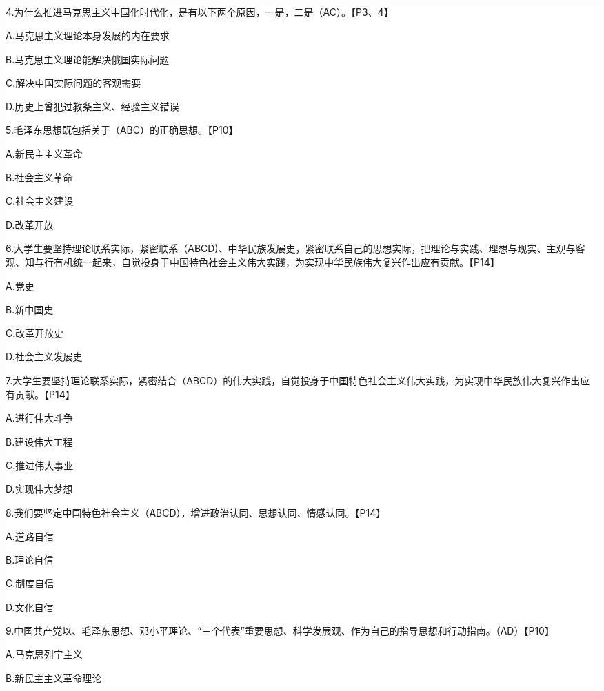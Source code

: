 

4.为什么推进马克思主义中国化时代化，是有以下两个原因，一是，二是（AC）。【P3、4】

A.马克思主义理论本身发展的内在要求

B.马克思主义理论能解决俄国实际问题

C.解决中国实际问题的客观需要

D.历史上曾犯过教条主义、经验主义错误



5.毛泽东思想既包括关于（ABC）的正确思想。【P10】

A.新民主主义革命

B.社会主义革命

C.社会主义建设

D.改革开放



6.大学生要坚持理论联系实际，紧密联系（ABCD)、中华民族发展史，紧密联系自己的思想实际，把理论与实践、理想与现实、主观与客观、知与行有机统一起来，自觉投身于中国特色社会主义伟大实践，为实现中华民族伟大复兴作出应有贡献。【P14】

A.党史

B.新中国史

C.改革开放史

D.社会主义发展史



7.大学生要坚持理论联系实际，紧密结合（ABCD）的伟大实践，自觉投身于中国特色社会主义伟大实践，为实现中华民族伟大复兴作出应有贡献。【P14】

A.进行伟大斗争

B.建设伟大工程

C.推进伟大事业

D.实现伟大梦想



8.我们要坚定中国特色社会主义（ABCD），增进政治认同、思想认同、情感认同。【P14】

A.道路自信

B.理论自信

C.制度自信

D.文化自信



9.中国共产党以、毛泽东思想、邓小平理论、“三个代表”重要思想、科学发展观、作为自己的指导思想和行动指南。（AD）【P10】

A.马克思列宁主义

B.新民主主义革命理论
